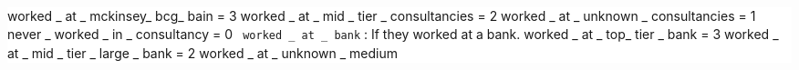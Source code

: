 worked
_
at
_
mckinsey_
bcg_
bain = 3
worked
_
at
_
mid
_
tier
_
consultancies = 2
worked
_
at
_
unknown
_
consultancies = 1
never
_
worked
_
in
_
consultancy = 0
`
worked
_
at
_
bank`
:
If they worked at a bank.
worked
_
at
_
top_
tier
_
bank = 3
worked
_
at
_
mid
_
tier
_
large
_
bank = 2
worked
_
at
_
unknown
_
medium